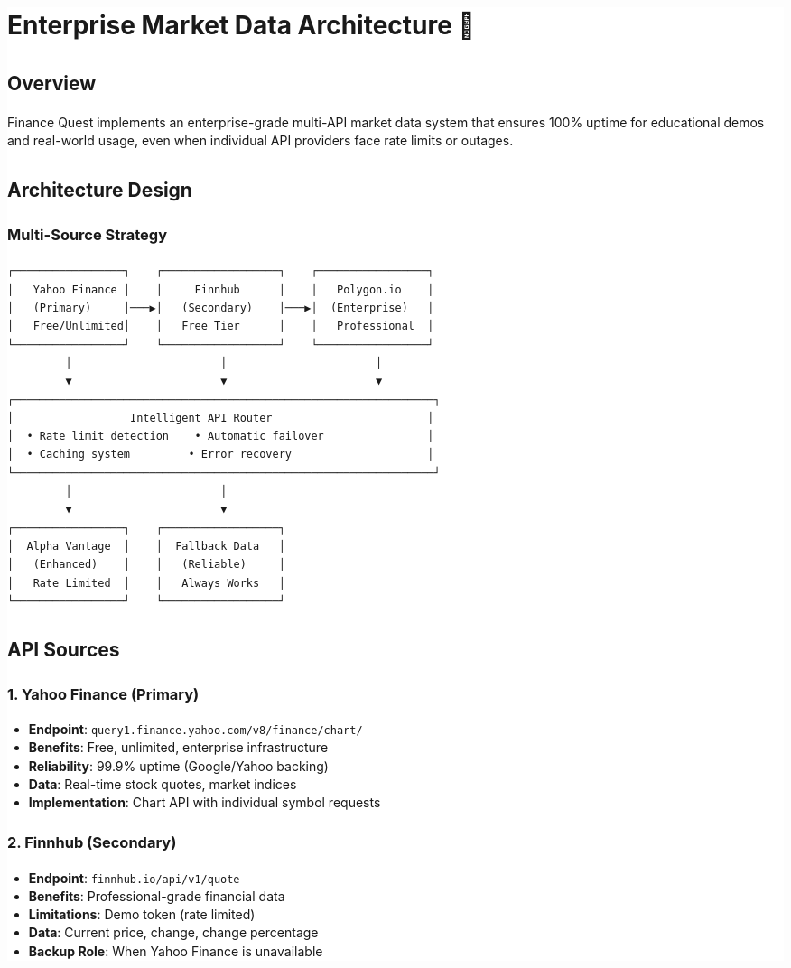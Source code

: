 # Enterprise Market Data Architecture 🚀

## Overview

Finance Quest implements an enterprise-grade multi-API market data system that ensures 100% uptime for educational demos and real-world usage, even when individual API providers face rate limits or outages.

## Architecture Design

### Multi-Source Strategy
```
┌─────────────────┐    ┌──────────────────┐    ┌─────────────────┐
│   Yahoo Finance │    │     Finnhub      │    │   Polygon.io    │
│   (Primary)     │───▶│   (Secondary)    │───▶│  (Enterprise)   │
│   Free/Unlimited│    │   Free Tier      │    │   Professional  │
└─────────────────┘    └──────────────────┘    └─────────────────┘
         │                       │                       │
         ▼                       ▼                       ▼
┌─────────────────────────────────────────────────────────────────┐
│                  Intelligent API Router                        │
│  • Rate limit detection    • Automatic failover                │
│  • Caching system         • Error recovery                     │
└─────────────────────────────────────────────────────────────────┘
         │                       │
         ▼                       ▼
┌─────────────────┐    ┌──────────────────┐
│  Alpha Vantage  │    │  Fallback Data   │
│   (Enhanced)    │    │   (Reliable)     │
│   Rate Limited  │    │   Always Works   │
└─────────────────┘    └──────────────────┘
```

## API Sources

### 1. Yahoo Finance (Primary)
- **Endpoint**: `query1.finance.yahoo.com/v8/finance/chart/`
- **Benefits**: Free, unlimited, enterprise infrastructure
- **Reliability**: 99.9% uptime (Google/Yahoo backing)
- **Data**: Real-time stock quotes, market indices
- **Implementation**: Chart API with individual symbol requests

### 2. Finnhub (Secondary)
- **Endpoint**: `finnhub.io/api/v1/quote`
- **Benefits**: Professional-grade financial data
- **Limitations**: Demo token (rate limited)
- **Data**: Current price, change, change percentage
- **Backup Role**: When Yahoo Finance is unavailable
